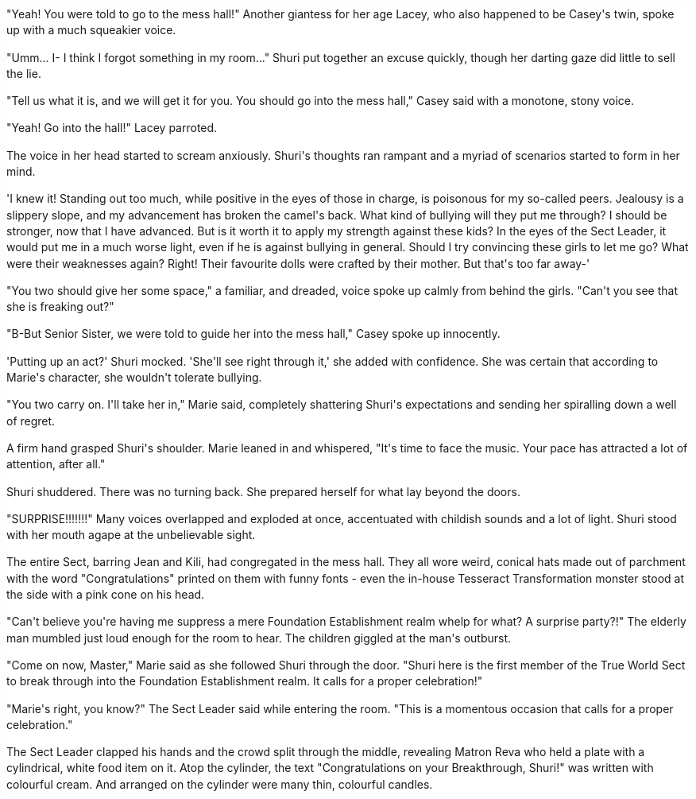 "Yeah! You were told to go to the mess hall!" Another giantess for her age Lacey, who also happened to be Casey's twin, spoke up with a much squeakier voice.

"Umm... I- I think I forgot something in my room..." Shuri put together an excuse quickly, though her darting gaze did little to sell the lie.

"Tell us what it is, and we will get it for you. You should go into the mess hall," Casey said with a monotone, stony voice.

"Yeah! Go into the hall!" Lacey parroted.

The voice in her head started to scream anxiously. Shuri's thoughts ran rampant and a myriad of scenarios started to form in her mind.

'I knew it! Standing out too much, while positive in the eyes of those in charge, is poisonous for my so-called peers. Jealousy is a slippery slope, and my advancement has broken the camel's back. What kind of bullying will they put me through? I should be stronger, now that I have advanced. But is it worth it to apply my strength against these kids? In the eyes of the Sect Leader, it would put me in a much worse light, even if he is against bullying in general. Should I try convincing these girls to let me go? What were their weaknesses again? Right! Their favourite dolls were crafted by their mother. But that's too far away-'

"You two should give her some space," a familiar, and dreaded, voice spoke up calmly from behind the girls. "Can't you see that she is freaking out?"

"B-But Senior Sister, we were told to guide her into the mess hall," Casey spoke up innocently.

'Putting up an act?' Shuri mocked. 'She'll see right through it,' she added with confidence. She was certain that according to Marie's character, she wouldn't tolerate bullying.

"You two carry on. I'll take her in," Marie said, completely shattering Shuri's expectations and sending her spiralling down a well of regret.

A firm hand grasped Shuri's shoulder. Marie leaned in and whispered, "It's time to face the music. Your pace has attracted a lot of attention, after all."

Shuri shuddered. There was no turning back. She prepared herself for what lay beyond the doors.

"SURPRISE!!!!!!!" Many voices overlapped and exploded at once, accentuated with childish sounds and a lot of light. Shuri stood with her mouth agape at the unbelievable sight.

The entire Sect, barring Jean and Kili, had congregated in the mess hall. They all wore weird, conical hats made out of parchment with the word "Congratulations" printed on them with funny fonts - even the in-house Tesseract Transformation monster stood at the side with a pink cone on his head.

"Can't believe you're having me suppress a mere Foundation Establishment realm whelp for what? A surprise party?!" The elderly man mumbled just loud enough for the room to hear. The children giggled at the man's outburst.

"Come on now, Master," Marie said as she followed Shuri through the door. "Shuri here is the first member of the True World Sect to break through into the Foundation Establishment realm. It calls for a proper celebration!"

"Marie's right, you know?" The Sect Leader said while entering the room. "This is a momentous occasion that calls for a proper celebration."

The Sect Leader clapped his hands and the crowd split through the middle, revealing Matron Reva who held a plate with a cylindrical, white food item on it. Atop the cylinder, the text "Congratulations on your Breakthrough, Shuri!" was written with colourful cream. And arranged on the cylinder were many thin, colourful candles.
